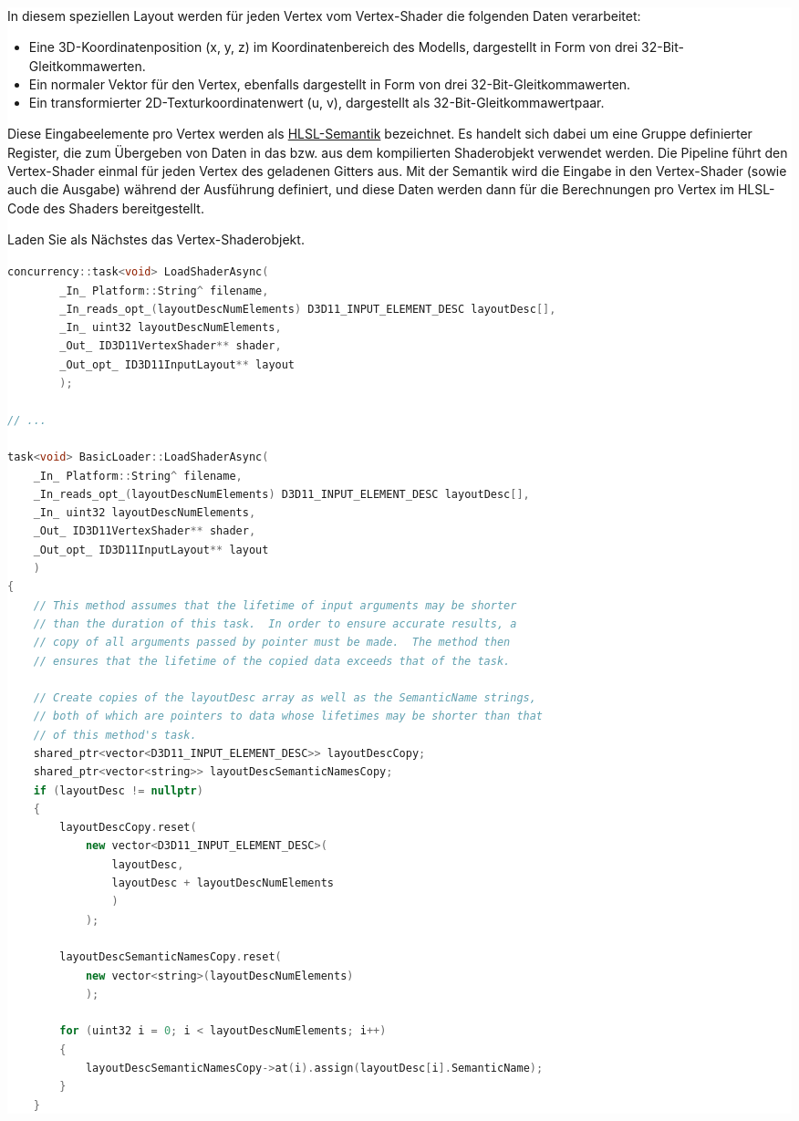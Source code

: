 In diesem speziellen Layout werden für jeden Vertex vom Vertex-Shader die folgenden Daten verarbeitet:

-   Eine 3D-Koordinatenposition (x, y, z) im Koordinatenbereich des Modells, dargestellt in Form von drei 32-Bit-Gleitkommawerten.
-   Ein normaler Vektor für den Vertex, ebenfalls dargestellt in Form von drei 32-Bit-Gleitkommawerten.
-   Ein transformierter 2D-Texturkoordinatenwert (u, v), dargestellt als 32-Bit-Gleitkommawertpaar.

Diese Eingabeelemente pro Vertex werden als [HLSL-Semantik](https://docs.microsoft.com/windows/desktop/direct3dhlsl/dx-graphics-hlsl-semantics) bezeichnet. Es handelt sich dabei um eine Gruppe definierter Register, die zum Übergeben von Daten in das bzw. aus dem kompilierten Shaderobjekt verwendet werden. Die Pipeline führt den Vertex-Shader einmal für jeden Vertex des geladenen Gitters aus. Mit der Semantik wird die Eingabe in den Vertex-Shader (sowie auch die Ausgabe) während der Ausführung definiert, und diese Daten werden dann für die Berechnungen pro Vertex im HLSL-Code des Shaders bereitgestellt.

Laden Sie als Nächstes das Vertex-Shaderobjekt.

```cpp
concurrency::task<void> LoadShaderAsync(
        _In_ Platform::String^ filename,
        _In_reads_opt_(layoutDescNumElements) D3D11_INPUT_ELEMENT_DESC layoutDesc[],
        _In_ uint32 layoutDescNumElements,
        _Out_ ID3D11VertexShader** shader,
        _Out_opt_ ID3D11InputLayout** layout
        );

// ...

task<void> BasicLoader::LoadShaderAsync(
    _In_ Platform::String^ filename,
    _In_reads_opt_(layoutDescNumElements) D3D11_INPUT_ELEMENT_DESC layoutDesc[],
    _In_ uint32 layoutDescNumElements,
    _Out_ ID3D11VertexShader** shader,
    _Out_opt_ ID3D11InputLayout** layout
    )
{
    // This method assumes that the lifetime of input arguments may be shorter
    // than the duration of this task.  In order to ensure accurate results, a
    // copy of all arguments passed by pointer must be made.  The method then
    // ensures that the lifetime of the copied data exceeds that of the task.

    // Create copies of the layoutDesc array as well as the SemanticName strings,
    // both of which are pointers to data whose lifetimes may be shorter than that
    // of this method's task.
    shared_ptr<vector<D3D11_INPUT_ELEMENT_DESC>> layoutDescCopy;
    shared_ptr<vector<string>> layoutDescSemanticNamesCopy;
    if (layoutDesc != nullptr)
    {
        layoutDescCopy.reset(
            new vector<D3D11_INPUT_ELEMENT_DESC>(
                layoutDesc,
                layoutDesc + layoutDescNumElements
                )
            );

        layoutDescSemanticNamesCopy.reset(
            new vector<string>(layoutDescNumElements)
            );

        for (uint32 i = 0; i < layoutDescNumElements; i++)
        {
            layoutDescSemanticNamesCopy->at(i).assign(layoutDesc[i].SemanticName);
        }
    }
```
